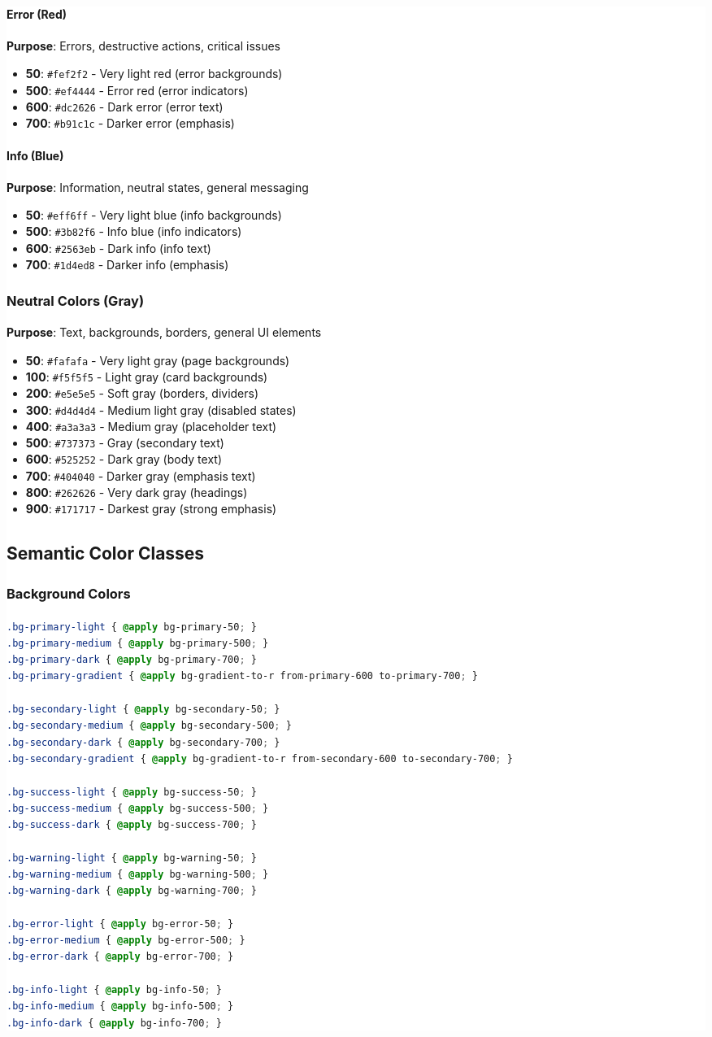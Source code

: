 #### Error (Red)
**Purpose**: Errors, destructive actions, critical issues
- **50**: `#fef2f2` - Very light red (error backgrounds)
- **500**: `#ef4444` - Error red (error indicators)
- **600**: `#dc2626` - Dark error (error text)
- **700**: `#b91c1c` - Darker error (emphasis)

#### Info (Blue)
**Purpose**: Information, neutral states, general messaging
- **50**: `#eff6ff` - Very light blue (info backgrounds)
- **500**: `#3b82f6` - Info blue (info indicators)
- **600**: `#2563eb` - Dark info (info text)
- **700**: `#1d4ed8` - Darker info (emphasis)

### Neutral Colors (Gray)
**Purpose**: Text, backgrounds, borders, general UI elements
- **50**: `#fafafa` - Very light gray (page backgrounds)
- **100**: `#f5f5f5` - Light gray (card backgrounds)
- **200**: `#e5e5e5` - Soft gray (borders, dividers)
- **300**: `#d4d4d4` - Medium light gray (disabled states)
- **400**: `#a3a3a3` - Medium gray (placeholder text)
- **500**: `#737373` - Gray (secondary text)
- **600**: `#525252` - Dark gray (body text)
- **700**: `#404040` - Darker gray (emphasis text)
- **800**: `#262626` - Very dark gray (headings)
- **900**: `#171717` - Darkest gray (strong emphasis)

## Semantic Color Classes

### Background Colors
```css
.bg-primary-light { @apply bg-primary-50; }
.bg-primary-medium { @apply bg-primary-500; }
.bg-primary-dark { @apply bg-primary-700; }
.bg-primary-gradient { @apply bg-gradient-to-r from-primary-600 to-primary-700; }

.bg-secondary-light { @apply bg-secondary-50; }
.bg-secondary-medium { @apply bg-secondary-500; }
.bg-secondary-dark { @apply bg-secondary-700; }
.bg-secondary-gradient { @apply bg-gradient-to-r from-secondary-600 to-secondary-700; }

.bg-success-light { @apply bg-success-50; }
.bg-success-medium { @apply bg-success-500; }
.bg-success-dark { @apply bg-success-700; }

.bg-warning-light { @apply bg-warning-50; }
.bg-warning-medium { @apply bg-warning-500; }
.bg-warning-dark { @apply bg-warning-700; }

.bg-error-light { @apply bg-error-50; }
.bg-error-medium { @apply bg-error-500; }
.bg-error-dark { @apply bg-error-700; }

.bg-info-light { @apply bg-info-50; }
.bg-info-medium { @apply bg-info-500; }
.bg-info-dark { @apply bg-info-700; }
```
